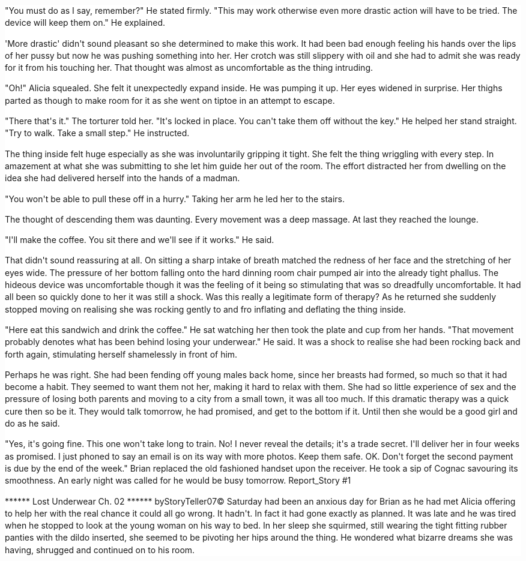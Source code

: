  "You must do as I say, remember?" He stated firmly. "This may work otherwise even more drastic action will have to be tried. The device will keep them on." He explained. 

 'More drastic' didn't sound pleasant so she determined to make this work. It had been bad enough feeling his hands over the lips of her pussy but now he was pushing something into her. Her crotch was still slippery with oil and she had to admit she was ready for it from his touching her. That thought was almost as uncomfortable as the thing intruding. 

 "Oh!" Alicia squealed. She felt it unexpectedly expand inside. He was pumping it up. Her eyes widened in surprise. Her thighs parted as though to make room for it as she went on tiptoe in an attempt to escape. 

 "There that's it." The torturer told her. "It's locked in place. You can't take them off without the key." He helped her stand straight. "Try to walk. Take a small step." He instructed. 

 The thing inside felt huge especially as she was involuntarily gripping it tight. She felt the thing wriggling with every step. In amazement at what she was submitting to she let him guide her out of the room. The effort distracted her from dwelling on the idea she had delivered herself into the hands of a madman. 

 "You won't be able to pull these off in a hurry." Taking her arm he led her to the stairs. 

 The thought of descending them was daunting. Every movement was a deep massage. At last they reached the lounge. 

 "I'll make the coffee. You sit there and we'll see if it works." He said. 

 That didn't sound reassuring at all. On sitting a sharp intake of breath matched the redness of her face and the stretching of her eyes wide. The pressure of her bottom falling onto the hard dinning room chair pumped air into the already tight phallus. The hideous device was uncomfortable though it was the feeling of it being so stimulating that was so dreadfully uncomfortable. It had all been so quickly done to her it was still a shock. Was this really a legitimate form of therapy? As he returned she suddenly stopped moving on realising she was rocking gently to and fro inflating and deflating the thing inside. 

 "Here eat this sandwich and drink the coffee." He sat watching her then took the plate and cup from her hands. "That movement probably denotes what has been behind losing your underwear." He said. It was a shock to realise she had been rocking back and forth again, stimulating herself shamelessly in front of him. 

 Perhaps he was right. She had been fending off young males back home, since her breasts had formed, so much so that it had become a habit. They seemed to want them not her, making it hard to relax with them. She had so little experience of sex and the pressure of losing both parents and moving to a city from a small town, it was all too much. If this dramatic therapy was a quick cure then so be it. They would talk tomorrow, he had promised, and get to the bottom if it. Until then she would be a good girl and do as he said. 

 "Yes, it's going fine. This one won't take long to train. No! I never reveal the details; it's a trade secret. I'll deliver her in four weeks as promised. I just phoned to say an email is on its way with more photos. Keep them safe. OK. Don't forget the second payment is due by the end of the week." Brian replaced the old fashioned handset upon the receiver. He took a sip of Cognac savouring its smoothness. An early night was called for he would be busy tomorrow. Report_Story #1 

 

 ****** Lost Underwear Ch. 02 ****** byStoryTeller07© Saturday had been an anxious day for Brian as he had met Alicia offering to help her with the real chance it could all go wrong. It hadn't. In fact it had gone exactly as planned. It was late and he was tired when he stopped to look at the young woman on his way to bed. In her sleep she squirmed, still wearing the tight fitting rubber panties with the dildo inserted, she seemed to be pivoting her hips around the thing. He wondered what bizarre dreams she was having, shrugged and continued on to his room. 
